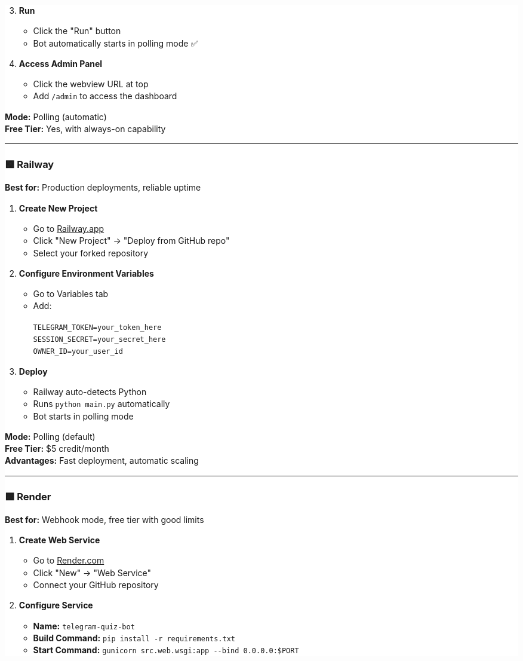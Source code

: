 3. **Run**
   - Click the "Run" button
   - Bot automatically starts in polling mode ✅

4. **Access Admin Panel**
   - Click the webview URL at top
   - Add `/admin` to access the dashboard

**Mode:** Polling (automatic)  
**Free Tier:** Yes, with always-on capability

---

### 🟩 Railway

**Best for:** Production deployments, reliable uptime

1. **Create New Project**
   - Go to [Railway.app](https://railway.app)
   - Click "New Project" → "Deploy from GitHub repo"
   - Select your forked repository

2. **Configure Environment Variables**
   - Go to Variables tab
   - Add:
     ```
     TELEGRAM_TOKEN=your_token_here
     SESSION_SECRET=your_secret_here
     OWNER_ID=your_user_id
     ```

3. **Deploy**
   - Railway auto-detects Python
   - Runs `python main.py` automatically
   - Bot starts in polling mode

**Mode:** Polling (default)  
**Free Tier:** $5 credit/month  
**Advantages:** Fast deployment, automatic scaling

---

### 🟪 Render

**Best for:** Webhook mode, free tier with good limits

1. **Create Web Service**
   - Go to [Render.com](https://render.com)
   - Click "New" → "Web Service"
   - Connect your GitHub repository

2. **Configure Service**
   - **Name:** `telegram-quiz-bot`
   - **Build Command:** `pip install -r requirements.txt`
   - **Start Command:** `gunicorn src.web.wsgi:app --bind 0.0.0.0:$PORT`
